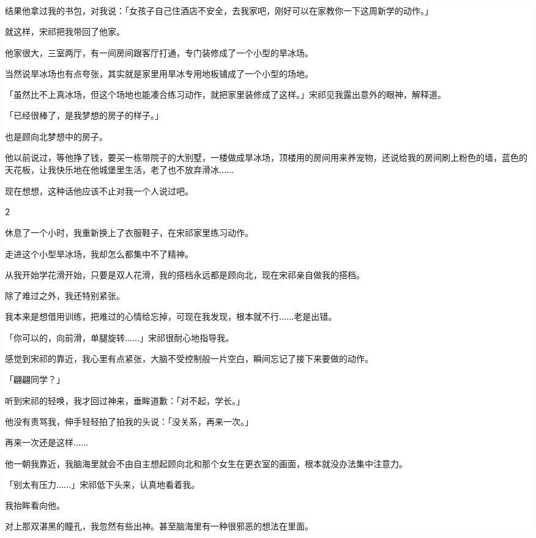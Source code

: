 结果他拿过我的书包，对我说：「女孩子自己住酒店不安全，去我家吧，刚好可以在家教你一下这周新学的动作。」


就这样，宋祁把我带回了他家。


他家很大，三室两厅，有一间房间跟客厅打通，专门装修成了一个小型的旱冰场。


当然说旱冰场也有点夸张，其实就是家里用旱冰专用地板铺成了一个小型的场地。


「虽然比不上真冰场，但这个场地也能凑合练习动作，就把家里装修成了这样。」宋祁见我露出意外的眼神，解释道。


「已经很棒了，是我梦想的房子的样子。」


也是顾向北梦想中的房子。


他以前说过，等他挣了钱，要买一栋带院子的大别墅，一楼做成旱冰场，顶楼用的房间用来养宠物，还说给我的房间刷上粉色的墙，蓝色的天花板，让我快乐地在他城堡里生活，老了也不放弃滑冰……


现在想想，这种话他应该不止对我一个人说过吧。


2


休息了一个小时，我重新换上了衣服鞋子，在宋祁家里练习动作。


走进这个小型旱冰场，我却怎么都集中不了精神。


从我开始学花滑开始，只要是双人花滑，我的搭档永远都是顾向北，现在宋祁亲自做我的搭档。


除了难过之外，我还特别紧张。


我本来是想借用训练，把难过的心情给忘掉，可现在我发现，根本就不行……老是出错。


「你可以的，向前滑，单腿旋转……」宋祁很耐心地指导我。


感觉到宋祁的靠近，我心里有点紧张，大脑不受控制般一片空白，瞬间忘记了接下来要做的动作。


「翩翩同学？」


听到宋祁的轻唤，我才回过神来，垂眸道歉：「对不起，学长。」


他没有责骂我，伸手轻轻拍了拍我的头说：「没关系，再来一次。」


再来一次还是这样……


他一朝我靠近，我脑海里就会不由自主想起顾向北和那个女生在更衣室的画面，根本就没办法集中注意力。


「别太有压力……」宋祁低下头来，认真地看着我。


我抬眸看向他。


对上那双湛黑的瞳孔，我忽然有些出神。甚至脑海里有一种很邪恶的想法在里面。
